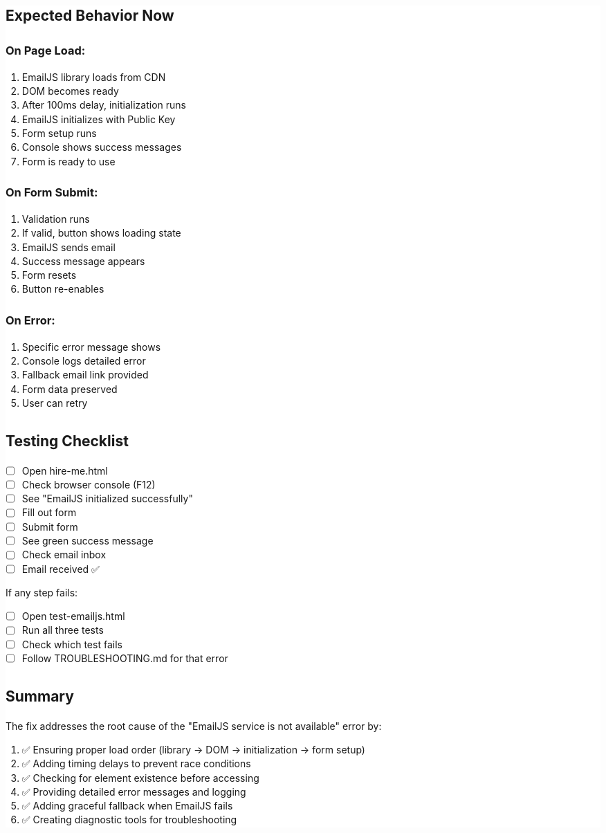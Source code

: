 ## Expected Behavior Now

### On Page Load:
1. EmailJS library loads from CDN
2. DOM becomes ready
3. After 100ms delay, initialization runs
4. EmailJS initializes with Public Key
5. Form setup runs
6. Console shows success messages
7. Form is ready to use

### On Form Submit:
1. Validation runs
2. If valid, button shows loading state
3. EmailJS sends email
4. Success message appears
5. Form resets
6. Button re-enables

### On Error:
1. Specific error message shows
2. Console logs detailed error
3. Fallback email link provided
4. Form data preserved
5. User can retry

## Testing Checklist

- [ ] Open hire-me.html
- [ ] Check browser console (F12)
- [ ] See "EmailJS initialized successfully"
- [ ] Fill out form
- [ ] Submit form
- [ ] See green success message
- [ ] Check email inbox
- [ ] Email received ✅

If any step fails:
- [ ] Open test-emailjs.html
- [ ] Run all three tests
- [ ] Check which test fails
- [ ] Follow TROUBLESHOOTING.md for that error

## Summary

The fix addresses the root cause of the "EmailJS service is not available" error by:

1. ✅ Ensuring proper load order (library → DOM → initialization → form setup)
2. ✅ Adding timing delays to prevent race conditions
3. ✅ Checking for element existence before accessing
4. ✅ Providing detailed error messages and logging
5. ✅ Adding graceful fallback when EmailJS fails
6. ✅ Creating diagnostic tools for troubleshooting
